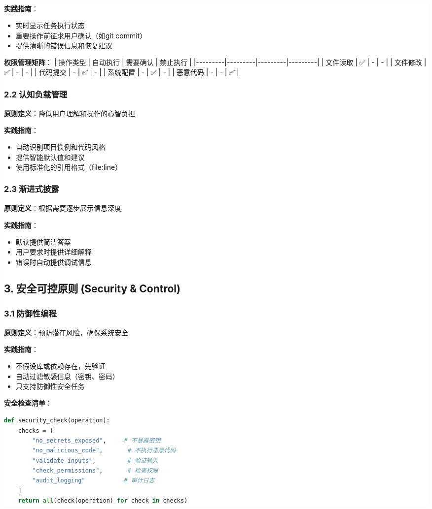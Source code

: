 **实践指南**：
- 实时显示任务执行状态
- 重要操作前征求用户确认（如git commit）
- 提供清晰的错误信息和恢复建议

**权限管理矩阵**：
| 操作类型 | 自动执行 | 需要确认 | 禁止执行 |
|---------|---------|---------|---------|
| 文件读取 | ✅ | - | - |
| 文件修改 | ✅ | - | - |
| 代码提交 | - | ✅ | - |
| 系统配置 | - | ✅ | - |
| 恶意代码 | - | - | ✅ |

### 2.2 认知负载管理
**原则定义**：降低用户理解和操作的心智负担

**实践指南**：
- 自动识别项目惯例和代码风格
- 提供智能默认值和建议
- 使用标准化的引用格式（file:line）

### 2.3 渐进式披露
**原则定义**：根据需要逐步展示信息深度

**实践指南**：
- 默认提供简洁答案
- 用户要求时提供详细解释
- 错误时自动提供调试信息

## 3. 安全可控原则 (Security & Control)

### 3.1 防御性编程
**原则定义**：预防潜在风险，确保系统安全

**实践指南**：
- 不假设库或依赖存在，先验证
- 自动过滤敏感信息（密钥、密码）
- 只支持防御性安全任务

**安全检查清单**：
```python
def security_check(operation):
    checks = [
        "no_secrets_exposed",     # 不暴露密钥
        "no_malicious_code",       # 不执行恶意代码
        "validate_inputs",         # 验证输入
        "check_permissions",       # 检查权限
        "audit_logging"           # 审计日志
    ]
    return all(check(operation) for check in checks)
```
